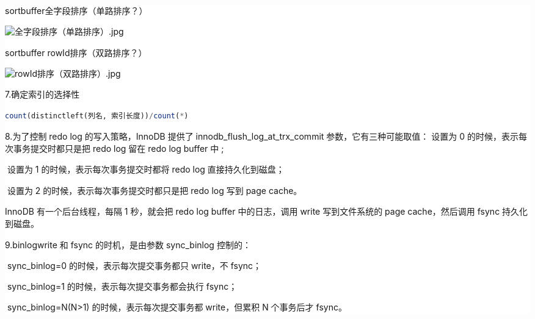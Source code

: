 sortbuffer全字段排序（单路排序？）

![全字段排序（单路排序）.jpg](http://ww1.sinaimg.cn/large/0072fULUgy1gr56a8f1s8j60vq0nsq5x02.jpg)

sortbuffer rowId排序（双路排序？）

![rowId排序（双路排序）.jpg](http://ww1.sinaimg.cn/large/0072fULUgy1gr56c22ci1j60vq0nsjun02.jpg)

7.确定索引的选择性

```sql
count(distinctleft(列名, 索引长度))/count(*)
```



8.为了控制 redo log 的写入策略，InnoDB 提供了 innodb_flush_log_at_trx_commit 参数，它有三种可能取值：		设置为 0 的时候，表示每次事务提交时都只是把 redo log 留在 redo log buffer 中 ;

​		设置为 1 的时候，表示每次事务提交时都将 redo log 直接持久化到磁盘；

​		设置为 2 的时候，表示每次事务提交时都只是把 redo log 写到 page cache。

InnoDB 有一个后台线程，每隔 1 秒，就会把 redo log buffer 中的日志，调用 write 写到文件系统的 page cache，然后调用 fsync 持久化到磁盘。



9.binlogwrite 和 fsync 的时机，是由参数 sync_binlog 控制的：

​		sync_binlog=0 的时候，表示每次提交事务都只 write，不 fsync；

​		sync_binlog=1 的时候，表示每次提交事务都会执行 fsync；

​		sync_binlog=N(N>1) 的时候，表示每次提交事务都 write，但累积 N 个事务后才 fsync。


